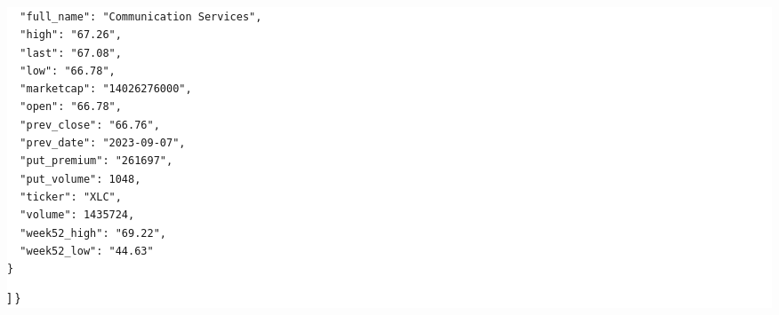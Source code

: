       "full_name": "Communication Services",
      "high": "67.26",
      "last": "67.08",
      "low": "66.78",
      "marketcap": "14026276000",
      "open": "66.78",
      "prev_close": "66.76",
      "prev_date": "2023-09-07",
      "put_premium": "261697",
      "put_volume": 1048,
      "ticker": "XLC",
      "volume": 1435724,
      "week52_high": "69.22",
      "week52_low": "44.63"
    }
  ]
}